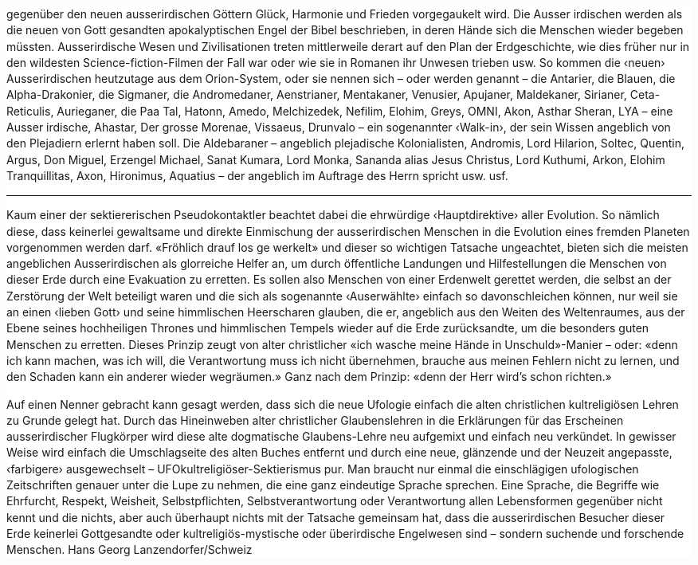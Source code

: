gegenüber den neuen ausserirdischen Göttern Glück, Harmonie und Frieden vorgegaukelt wird. Die Ausser irdischen werden als die neuen von Gott gesandten apokalyptischen Engel der Bibel beschrieben, in deren
Hände sich die Menschen wieder begeben müssten.
Ausserirdische Wesen und Zivilisationen treten mittlerweile derart auf den Plan der Erdgeschichte, wie dies
früher nur in den wildesten Science-fiction-Filmen der Fall war oder wie sie in Romanen ihr Unwesen trieben
usw. So kommen die ‹neuen› Ausserirdischen heutzutage aus dem Orion-System, oder sie nennen sich –
oder werden genannt – die Antarier, die Blauen, die Alpha-Drakonier, die Sigmaner, die Andromedaner,
Aenstrianer, Mentakaner, Venusier, Apujaner, Maldekaner, Sirianer, Ceta-Reticulis, Aurieganer, die Paa
Tal, Hatonn, Amedo, Melchizedek, Nefilim, Elohim, Greys, OMNI, Akon, Asthar Sheran, LYA – eine Ausser irdische, Ahastar, Der grosse Morenae, Vissaeus, Drunvalo – ein sogenannter ‹Walk-in›, der sein Wissen
angeblich von den Plejadiern erlernt haben soll. Die Aldebaraner – angeblich plejadische Kolonialisten,
Andromis, Lord Hilarion, Soltec, Quentin, Argus, Don Miguel, Erzengel Michael, Sanat Kumara, Lord
Monka, Sananda alias Jesus Christus, Lord Kuthumi, Arkon, Elohim Tranquillitas, Axon, Hironimus, Aquatius – der angeblich im Auftrage des Herrn spricht usw. usf.


-----

Kaum einer der sektiererischen Pseudokontaktler beachtet dabei die ehrwürdige ‹Hauptdirektive› aller
Evolution. So nämlich diese, dass keinerlei gewaltsame und direkte Einmischung der ausserirdischen
Menschen in die Evolution eines fremden Planeten vorgenommen werden darf. «Fröhlich drauf los ge werkelt» und dieser so wichtigen Tatsache ungeachtet, bieten sich die meisten angeblichen Ausserirdischen
als glorreiche Helfer an, um durch öffentliche Landungen und Hilfestellungen die Menschen von dieser Erde
durch eine Evakuation zu erretten. Es sollen also Menschen von einer Erdenwelt gerettet werden, die selbst
an der Zerstörung der Welt beteiligt waren und die sich als sogenannte ‹Auserwählte› einfach so davonschleichen können, nur weil sie an einen ‹lieben Gott› und seine himmlischen Heerscharen glauben, die
er, angeblich aus den Weiten des Weltenraumes, aus der Ebene seines hochheiligen Thrones und himmlischen Tempels wieder auf die Erde zurücksandte, um die besonders guten Menschen zu erretten.
Dieses Prinzip zeugt von alter christlicher «ich wasche meine Hände in Unschuld»-Manier – oder: «denn
ich kann machen, was ich will, die Verantwortung muss ich nicht übernehmen, brauche aus meinen
Fehlern nicht zu lernen, und den Schaden kann ein anderer wieder wegräumen.» Ganz nach dem Prinzip:
«denn der Herr wird’s schon richten.»

Auf einen Nenner gebracht kann gesagt werden, dass sich die neue Ufologie einfach die alten christlichen
kultreligiösen Lehren zu Grunde gelegt hat. Durch das Hineinweben alter christlicher Glaubenslehren in die
Erklärungen für das Erscheinen ausserirdischer Flugkörper wird diese alte dogmatische Glaubens-Lehre neu
aufgemixt und einfach neu verkündet. In gewisser Weise wird einfach die Umschlagseite des alten Buches
entfernt und durch eine neue, glänzende und der Neuzeit angepasste, ‹farbigere› ausgewechselt – UFOkultreligiöser-Sektierismus pur. Man braucht nur einmal die einschlägigen ufologischen Zeitschriften genauer unter die Lupe zu nehmen, die eine ganz eindeutige Sprache sprechen. Eine Sprache, die Begriffe
wie Ehrfurcht, Respekt, Weisheit, Selbstpflichten, Selbstverantwortung oder Verantwortung allen Lebensformen gegenüber nicht kennt und die nichts, aber auch überhaupt nichts mit der Tatsache gemeinsam
hat, dass die ausserirdischen Besucher dieser Erde keinerlei Gottgesandte oder kultreligiös-mystische oder
überirdische Engelwesen sind – sondern suchende und forschende Menschen.
Hans Georg Lanzendorfer/Schweiz
